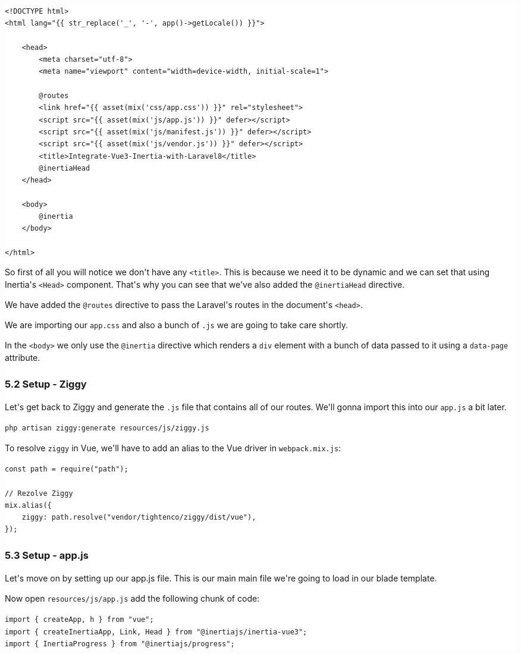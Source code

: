     <!DOCTYPE html>
    <html lang="{{ str_replace('_', '-', app()->getLocale()) }}">
    
        <head>
            <meta charset="utf-8">
            <meta name="viewport" content="width=device-width, initial-scale=1">
    
            @routes
            <link href="{{ asset(mix('css/app.css')) }}" rel="stylesheet">
            <script src="{{ asset(mix('js/app.js')) }}" defer></script>
            <script src="{{ asset(mix('js/manifest.js')) }}" defer></script>
            <script src="{{ asset(mix('js/vendor.js')) }}" defer></script>
            <title>Integrate-Vue3-Inertia-with-Laravel8</title>
            @inertiaHead
        </head>
    
        <body>
            @inertia
        </body>
    
    </html>

So first of all you will notice we don't have any `<title>`. This is because we need it to be dynamic and we can set that using Inertia's `<Head>` component. That's why you can see that we've also added the `@inertiaHead` directive.

We have added the `@routes` directive to pass the Laravel's routes in the document's `<head>`.

We are importing our `app.css` and also a bunch of `.js` we are going to take care shortly.

In the `<body>` we only use the `@inertia` directive which renders a `div` element with a bunch of data passed to it using a `data-page` attribute.

### 5.2 Setup - Ziggy

Let's get back to Ziggy and generate the `.js` file that contains all of our routes. We'll gonna import this into our `app.js` a bit later.  

    php artisan ziggy:generate resources/js/ziggy.js

To resolve `ziggy` in Vue, we'll have to add an alias to the Vue driver in `webpack.mix.js`:  

    const path = require("path");
    
    // Rezolve Ziggy
    mix.alias({
        ziggy: path.resolve("vendor/tightenco/ziggy/dist/vue"),
    });

### 5.3 Setup - app.js

Let's move on by setting up our app.js file. This is our main main file we're going to load in our blade template.

Now open `resources/js/app.js` add the following chunk of code:  

    import { createApp, h } from "vue";
    import { createInertiaApp, Link, Head } from "@inertiajs/inertia-vue3";
    import { InertiaProgress } from "@inertiajs/progress";
    